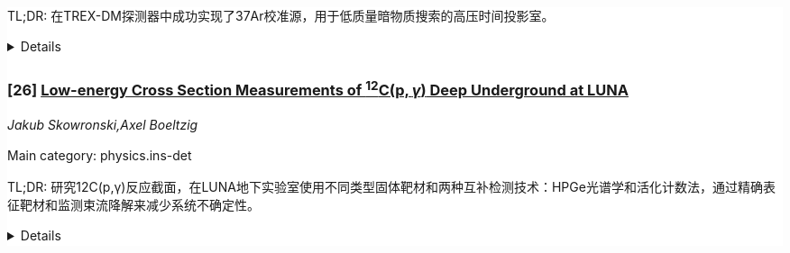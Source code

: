 TL;DR: 在TREX-DM探测器中成功实现了37Ar校准源，用于低质量暗物质搜索的高压时间投影室。


<details><summary>Details</summary></details>


### [26] [Low-energy Cross Section Measurements of ${}^{\mathsf{12}}\mathsf{C}(\mathsf{p},γ)$ Deep Underground at LUNA](https://arxiv.org/abs/2510.05918)
*Jakub Skowronski,Axel Boeltzig*

Main category: physics.ins-det

TL;DR: 研究12C(p,γ)反应截面，在LUNA地下实验室使用不同类型固体靶材和两种互补检测技术：HPGe光谱学和活化计数法，通过精确表征靶材和监测束流降解来减少系统不确定性。


<details><summary>Details</summary></details>
